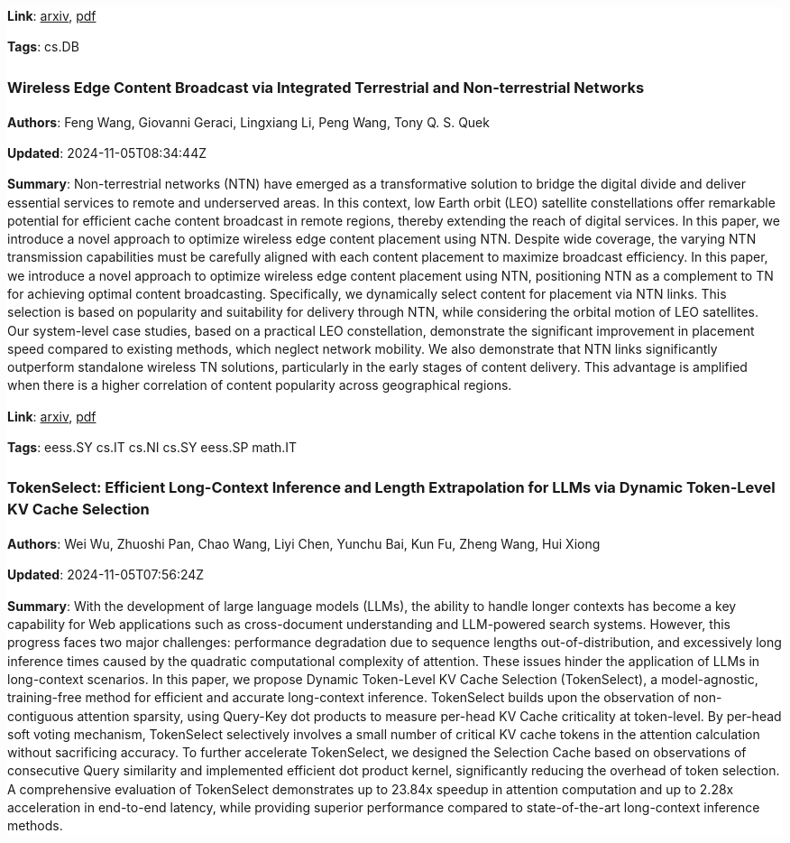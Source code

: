 **Link**: [arxiv](http://arxiv.org/abs/2411.03174v1),  [pdf](http://arxiv.org/pdf/2411.03174v1)

**Tags**: cs.DB 



### Wireless Edge Content Broadcast via Integrated Terrestrial and   Non-terrestrial Networks
**Authors**: Feng Wang, Giovanni Geraci, Lingxiang Li, Peng Wang, Tony Q. S. Quek

**Updated**: 2024-11-05T08:34:44Z

**Summary**: Non-terrestrial networks (NTN) have emerged as a transformative solution to bridge the digital divide and deliver essential services to remote and underserved areas. In this context, low Earth orbit (LEO) satellite constellations offer remarkable potential for efficient cache content broadcast in remote regions, thereby extending the reach of digital services. In this paper, we introduce a novel approach to optimize wireless edge content placement using NTN. Despite wide coverage, the varying NTN transmission capabilities must be carefully aligned with each content placement to maximize broadcast efficiency. In this paper, we introduce a novel approach to optimize wireless edge content placement using NTN, positioning NTN as a complement to TN for achieving optimal content broadcasting. Specifically, we dynamically select content for placement via NTN links. This selection is based on popularity and suitability for delivery through NTN, while considering the orbital motion of LEO satellites. Our system-level case studies, based on a practical LEO constellation, demonstrate the significant improvement in placement speed compared to existing methods, which neglect network mobility. We also demonstrate that NTN links significantly outperform standalone wireless TN solutions, particularly in the early stages of content delivery. This advantage is amplified when there is a higher correlation of content popularity across geographical regions.

**Link**: [arxiv](http://arxiv.org/abs/2308.05591v3),  [pdf](http://arxiv.org/pdf/2308.05591v3)

**Tags**: eess.SY cs.IT cs.NI cs.SY eess.SP math.IT 



### TokenSelect: Efficient Long-Context Inference and Length Extrapolation   for LLMs via Dynamic Token-Level KV Cache Selection
**Authors**: Wei Wu, Zhuoshi Pan, Chao Wang, Liyi Chen, Yunchu Bai, Kun Fu, Zheng Wang, Hui Xiong

**Updated**: 2024-11-05T07:56:24Z

**Summary**: With the development of large language models (LLMs), the ability to handle longer contexts has become a key capability for Web applications such as cross-document understanding and LLM-powered search systems. However, this progress faces two major challenges: performance degradation due to sequence lengths out-of-distribution, and excessively long inference times caused by the quadratic computational complexity of attention. These issues hinder the application of LLMs in long-context scenarios. In this paper, we propose Dynamic Token-Level KV Cache Selection (TokenSelect), a model-agnostic, training-free method for efficient and accurate long-context inference. TokenSelect builds upon the observation of non-contiguous attention sparsity, using Query-Key dot products to measure per-head KV Cache criticality at token-level. By per-head soft voting mechanism, TokenSelect selectively involves a small number of critical KV cache tokens in the attention calculation without sacrificing accuracy. To further accelerate TokenSelect, we designed the Selection Cache based on observations of consecutive Query similarity and implemented efficient dot product kernel, significantly reducing the overhead of token selection. A comprehensive evaluation of TokenSelect demonstrates up to 23.84x speedup in attention computation and up to 2.28x acceleration in end-to-end latency, while providing superior performance compared to state-of-the-art long-context inference methods.
